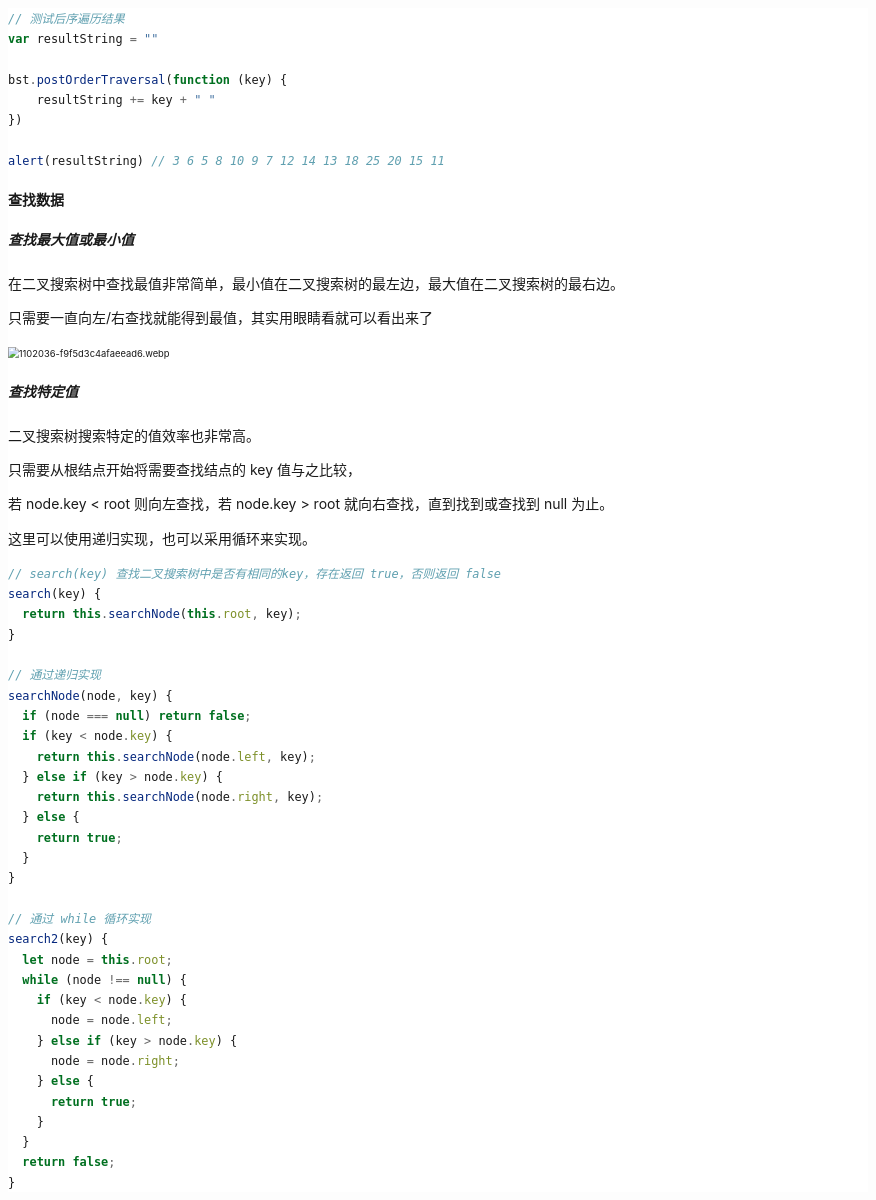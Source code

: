 ```js
// 测试后序遍历结果
var resultString = ""

bst.postOrderTraversal(function (key) {
    resultString += key + " "
})

alert(resultString) // 3 6 5 8 10 9 7 12 14 13 18 25 20 15 11 
```

#### 查找数据

##### 查找最大值或最小值

在二叉搜索树中查找最值非常简单，最小值在二叉搜索树的最左边，最大值在二叉搜索树的最右边。

只需要一直向左/右查找就能得到最值，其实用眼睛看就可以看出来了

<img src="https://cdn.nlark.com/yuque/0/2023/webp/1614731/1676966383595-2330995c-6fb8-4b30-a8f2-2c03d488511e.webp" alt="1102036-f9f5d3c4afaeead6.webp" style="zoom:67%;" />

##### ﻿查找特定值

二叉搜索树搜索特定的值效率也非常高。

只需要从根结点开始将需要查找结点的 key 值与之比较，

若 node.key < root 则向左查找，若 node.key > root 就向右查找，直到找到或查找到 null 为止。

这里可以使用递归实现，也可以采用循环来实现。

```js
// search(key) 查找二叉搜索树中是否有相同的key，存在返回 true，否则返回 false
search(key) {
  return this.searchNode(this.root, key);
}

// 通过递归实现
searchNode(node, key) {
  if (node === null) return false;
  if (key < node.key) {
    return this.searchNode(node.left, key);
  } else if (key > node.key) {
    return this.searchNode(node.right, key);
  } else {
    return true;
  }
}

// 通过 while 循环实现
search2(key) {
  let node = this.root;
  while (node !== null) {
    if (key < node.key) {
      node = node.left;
    } else if (key > node.key) {
      node = node.right;
    } else {
      return true;
    }
  }
  return false;
}
```
